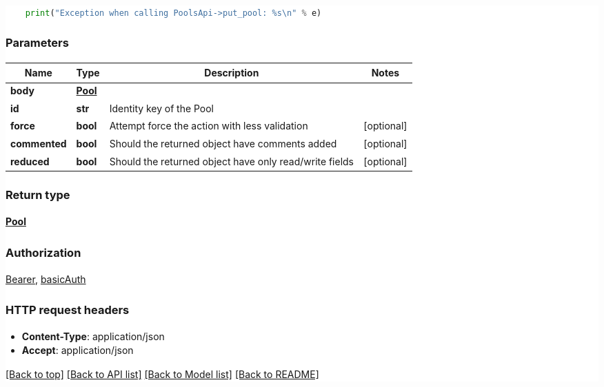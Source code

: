 ```python
    print("Exception when calling PoolsApi->put_pool: %s\n" % e)
```

### Parameters

Name | Type | Description  | Notes
------------- | ------------- | ------------- | -------------
 **body** | [**Pool**](Pool.md)|  | 
 **id** | **str**| Identity key of the Pool | 
 **force** | **bool**| Attempt force the action with less validation | [optional] 
 **commented** | **bool**| Should the returned object have comments added | [optional] 
 **reduced** | **bool**| Should the returned object have only read/write fields | [optional] 

### Return type

[**Pool**](Pool.md)

### Authorization

[Bearer](../README.md#Bearer), [basicAuth](../README.md#basicAuth)

### HTTP request headers

 - **Content-Type**: application/json
 - **Accept**: application/json

[[Back to top]](#) [[Back to API list]](../README.md#documentation-for-api-endpoints) [[Back to Model list]](../README.md#documentation-for-models) [[Back to README]](../README.md)

